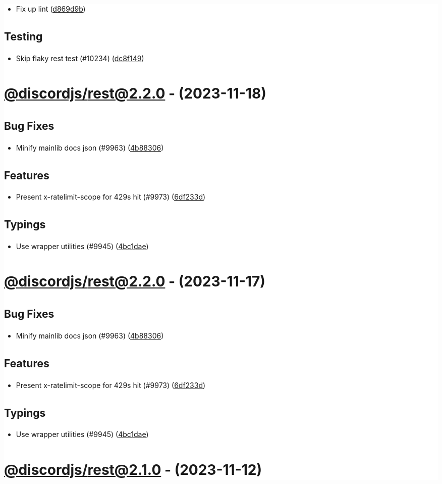 - Fix up lint ([d869d9b](https://github.com/discordjs/discord.js/commit/d869d9b3fecc3d89c051128380907e258a6a6c63))

## Testing

- Skip flaky rest test (#10234) ([dc8f149](https://github.com/discordjs/discord.js/commit/dc8f14967c2c10b26c1be986d42e5d135675ad43))

# [@discordjs/rest@2.2.0](https://github.com/discordjs/discord.js/tree/@discordjs/rest@2.2.0) - (2023-11-18)

## Bug Fixes

- Minify mainlib docs json (#9963) ([4b88306](https://github.com/discordjs/discord.js/commit/4b88306dcb2b16b840ec61e9e33047af3a31c45d))

## Features

- Present x-ratelimit-scope for 429s hit (#9973) ([6df233d](https://github.com/discordjs/discord.js/commit/6df233de14e343578fdee3c99a85494e898c7ecc))

## Typings

- Use wrapper utilities (#9945) ([4bc1dae](https://github.com/discordjs/discord.js/commit/4bc1dae36f01649127774c40b14e778d65cf25c5))

# [@discordjs/rest@2.2.0](https://github.com/discordjs/discord.js/compare/@discordjs/rest@2.1.0...@discordjs/rest@2.2.0) - (2023-11-17)

## Bug Fixes

- Minify mainlib docs json (#9963) ([4b88306](https://github.com/discordjs/discord.js/commit/4b88306dcb2b16b840ec61e9e33047af3a31c45d))

## Features

- Present x-ratelimit-scope for 429s hit (#9973) ([6df233d](https://github.com/discordjs/discord.js/commit/6df233de14e343578fdee3c99a85494e898c7ecc))

## Typings

- Use wrapper utilities (#9945) ([4bc1dae](https://github.com/discordjs/discord.js/commit/4bc1dae36f01649127774c40b14e778d65cf25c5))

# [@discordjs/rest@2.1.0](https://github.com/discordjs/discord.js/compare/@discordjs/rest@2.0.1...@discordjs/rest@2.1.0) - (2023-11-12)
